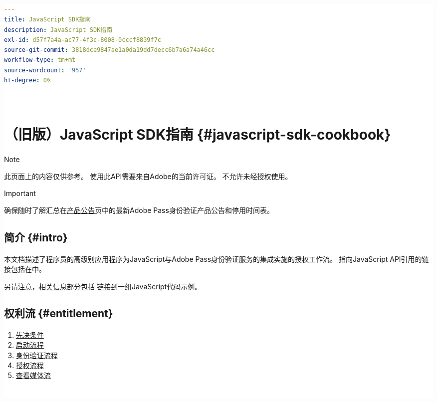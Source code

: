 ```yaml
---
title: JavaScript SDK指南
description: JavaScript SDK指南
exl-id: d57f7a4a-ac77-4f3c-8008-0cccf8839f7c
source-git-commit: 3818dce9847ae1a0da19dd7decc6b7a6a74a46cc
workflow-type: tm+mt
source-wordcount: '957'
ht-degree: 0%

---
```


# （旧版）JavaScript SDK指南 {#javascript-sdk-cookbook}

>[!NOTE]
>
>此页面上的内容仅供参考。 使用此API需要来自Adobe的当前许可证。 不允许未经授权使用。

>[!IMPORTANT]
>
> 确保随时了解汇总在[产品公告](/help/authentication/product-announcements.md)页中的最新Adobe Pass身份验证产品公告和停用时间表。

## 简介 {#intro}

本文档描述了程序员的高级别应用程序为JavaScript与Adobe Pass身份验证服务的集成实施的授权工作流。 指向JavaScript API引用的链接包括在中。

另请注意，[相关信息](#related)部分包括
链接到一组JavaScript代码示例。

## 权利流 {#entitlement}

1. [先决条件](#prereq)
2. [启动流程](#startup)
3. [身份验证流程](#authn)
4. [授权流程](#authz)
5. [查看媒体流](#logout)

</br>
